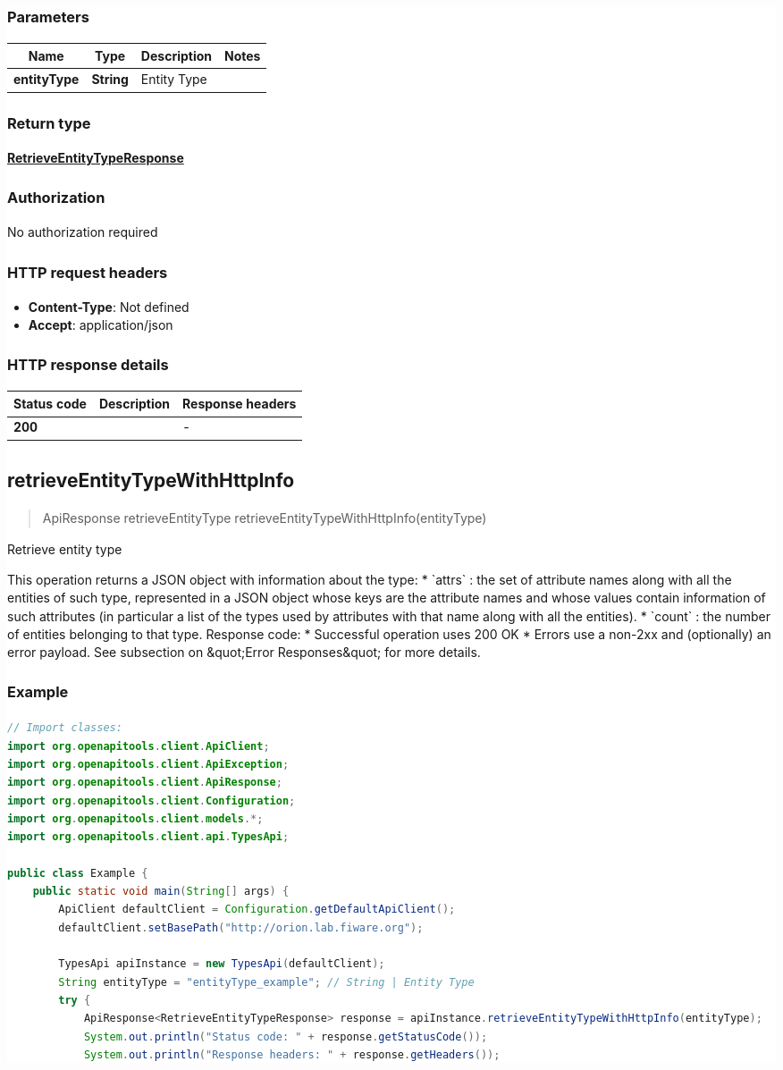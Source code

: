 ### Parameters


| Name | Type | Description  | Notes |
|------------- | ------------- | ------------- | -------------|
| **entityType** | **String**| Entity Type | |

### Return type

[**RetrieveEntityTypeResponse**](RetrieveEntityTypeResponse.md)


### Authorization

No authorization required

### HTTP request headers

- **Content-Type**: Not defined
- **Accept**: application/json

### HTTP response details
| Status code | Description | Response headers |
|-------------|-------------|------------------|
| **200** |  |  -  |

## retrieveEntityTypeWithHttpInfo

> ApiResponse<RetrieveEntityTypeResponse> retrieveEntityType retrieveEntityTypeWithHttpInfo(entityType)

Retrieve entity type

This operation returns a JSON object with information about the type: * &#x60;attrs&#x60; : the set of attribute names along with all the entities of such type, represented in   a JSON object whose keys are the attribute names and whose values contain information of such   attributes (in particular a list of the types used by attributes with that name along with all the   entities). * &#x60;count&#x60; : the number of entities belonging to that type. Response code: * Successful operation uses 200 OK * Errors use a non-2xx and (optionally) an error payload. See subsection on \&quot;Error Responses\&quot; for   more details.

### Example

```java
// Import classes:
import org.openapitools.client.ApiClient;
import org.openapitools.client.ApiException;
import org.openapitools.client.ApiResponse;
import org.openapitools.client.Configuration;
import org.openapitools.client.models.*;
import org.openapitools.client.api.TypesApi;

public class Example {
    public static void main(String[] args) {
        ApiClient defaultClient = Configuration.getDefaultApiClient();
        defaultClient.setBasePath("http://orion.lab.fiware.org");

        TypesApi apiInstance = new TypesApi(defaultClient);
        String entityType = "entityType_example"; // String | Entity Type
        try {
            ApiResponse<RetrieveEntityTypeResponse> response = apiInstance.retrieveEntityTypeWithHttpInfo(entityType);
            System.out.println("Status code: " + response.getStatusCode());
            System.out.println("Response headers: " + response.getHeaders());
```